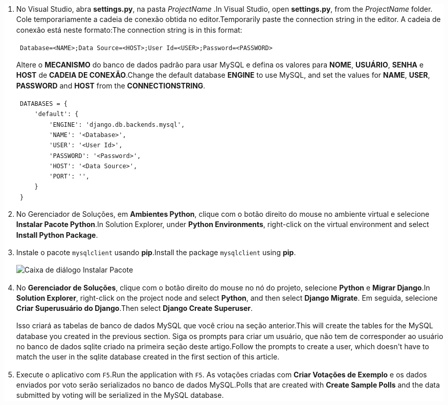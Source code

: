 1. <span data-ttu-id="c73a9-159">No Visual Studio, abra **settings.py**, na pasta *ProjectName* .</span><span class="sxs-lookup"><span data-stu-id="c73a9-159">In Visual Studio, open **settings.py**, from the *ProjectName* folder.</span></span> <span data-ttu-id="c73a9-160">Cole temporariamente a cadeia de conexão obtida no editor.</span><span class="sxs-lookup"><span data-stu-id="c73a9-160">Temporarily paste the connection string in the editor.</span></span> <span data-ttu-id="c73a9-161">A cadeia de conexão está neste formato:</span><span class="sxs-lookup"><span data-stu-id="c73a9-161">The connection string is in this format:</span></span>
   
        Database=<NAME>;Data Source=<HOST>;User Id=<USER>;Password=<PASSWORD>
   
    <span data-ttu-id="c73a9-162">Altere o **MECANISMO** do banco de dados padrão para usar MySQL e defina os valores para **NOME**, **USUÁRIO**, **SENHA** e **HOST** de **CADEIA DE CONEXÃO**.</span><span class="sxs-lookup"><span data-stu-id="c73a9-162">Change the default database **ENGINE** to use MySQL, and set the values for **NAME**, **USER**, **PASSWORD** and **HOST** from the **CONNECTIONSTRING**.</span></span>
   
        DATABASES = {
            'default': {
                'ENGINE': 'django.db.backends.mysql',
                'NAME': '<Database>',
                'USER': '<User Id>',
                'PASSWORD': '<Password>',
                'HOST': '<Data Source>',
                'PORT': '',
            }
        }
2. <span data-ttu-id="c73a9-163">No Gerenciador de Soluções, em **Ambientes Python**, clique com o botão direito do mouse no ambiente virtual e selecione **Instalar Pacote Python**.</span><span class="sxs-lookup"><span data-stu-id="c73a9-163">In Solution Explorer, under **Python Environments**, right-click on the virtual environment and select **Install Python Package**.</span></span>
3. <span data-ttu-id="c73a9-164">Instale o pacote `mysqlclient` usando **pip**.</span><span class="sxs-lookup"><span data-stu-id="c73a9-164">Install the package `mysqlclient` using **pip**.</span></span>
   
    ![Caixa de diálogo Instalar Pacote](./media/web-sites-python-ptvs-django-mysql/PollsDjangoMySQLInstallPackage.png)
4. <span data-ttu-id="c73a9-166">No **Gerenciador de Soluções**, clique com o botão direito do mouse no nó do projeto, selecione **Python** e **Migrar Django**.</span><span class="sxs-lookup"><span data-stu-id="c73a9-166">In **Solution Explorer**, right-click on the project node and select **Python**, and then select **Django Migrate**.</span></span>  <span data-ttu-id="c73a9-167">Em seguida, selecione **Criar Superusuário do Django**.</span><span class="sxs-lookup"><span data-stu-id="c73a9-167">Then select **Django Create Superuser**.</span></span>
   
    <span data-ttu-id="c73a9-168">Isso criará as tabelas de banco de dados MySQL que você criou na seção anterior.</span><span class="sxs-lookup"><span data-stu-id="c73a9-168">This will create the tables for the MySQL database you created in the previous section.</span></span> <span data-ttu-id="c73a9-169">Siga os prompts para criar um usuário, que não tem de corresponder ao usuário no banco de dados sqlite criado na primeira seção deste artigo.</span><span class="sxs-lookup"><span data-stu-id="c73a9-169">Follow the prompts to create a user, which doesn't have to match the user in the sqlite database created in the first section of this article.</span></span>
5. <span data-ttu-id="c73a9-170">Execute o aplicativo com `F5`.</span><span class="sxs-lookup"><span data-stu-id="c73a9-170">Run the application with `F5`.</span></span> <span data-ttu-id="c73a9-171">As votações criadas com **Criar Votações de Exemplo** e os dados enviados por voto serão serializados no banco de dados MySQL.</span><span class="sxs-lookup"><span data-stu-id="c73a9-171">Polls that are created with **Create Sample Polls** and the data submitted by voting will be serialized in the MySQL database.</span></span>
